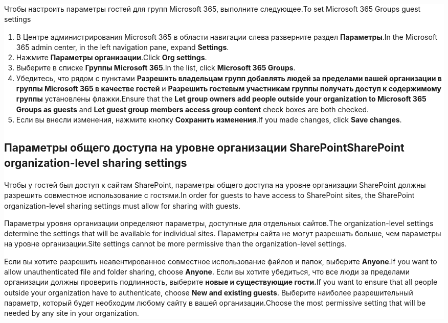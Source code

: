 <span data-ttu-id="c7bad-130">Чтобы настроить параметры гостей для групп Microsoft 365, выполните следующее.</span><span class="sxs-lookup"><span data-stu-id="c7bad-130">To set Microsoft 365 Groups guest settings</span></span>

1. <span data-ttu-id="c7bad-131">В Центре администрирования Microsoft 365 в области навигации слева разверните раздел **Параметры**.</span><span class="sxs-lookup"><span data-stu-id="c7bad-131">In the Microsoft 365 admin center, in the left navigation pane, expand **Settings**.</span></span>
2. <span data-ttu-id="c7bad-132">Нажмите **Параметры организации**.</span><span class="sxs-lookup"><span data-stu-id="c7bad-132">Click **Org settings**.</span></span>
3. <span data-ttu-id="c7bad-133">Выберите в списке **Группы Microsoft 365**.</span><span class="sxs-lookup"><span data-stu-id="c7bad-133">In the list, click **Microsoft 365 Groups**.</span></span>
4. <span data-ttu-id="c7bad-134">Убедитесь, что рядом с пунктами **Разрешить владельцам групп добавлять людей за пределами вашей организации в группы Microsoft 365 в качестве гостей** и **Разрешить гостевым участникам группы получать доступ к содержимому группы** установлены флажки.</span><span class="sxs-lookup"><span data-stu-id="c7bad-134">Ensure that the **Let group owners add people outside your organization to Microsoft 365 Groups as guests** and **Let guest group members access group content** check boxes are both checked.</span></span>
5. <span data-ttu-id="c7bad-135">Если вы внесли изменения, нажмите кнопку **Сохранить изменения**.</span><span class="sxs-lookup"><span data-stu-id="c7bad-135">If you made changes, click **Save changes**.</span></span>

## <a name="sharepoint-organization-level-sharing-settings"></a><span data-ttu-id="c7bad-136">Параметры общего доступа на уровне организации SharePoint</span><span class="sxs-lookup"><span data-stu-id="c7bad-136">SharePoint organization-level sharing settings</span></span>

<span data-ttu-id="c7bad-137">Чтобы у гостей был доступ к сайтам SharePoint, параметры общего доступа на уровне организации SharePoint должны разрешить совместное использование с гостями.</span><span class="sxs-lookup"><span data-stu-id="c7bad-137">In order for guests to have access to SharePoint sites, the SharePoint organization-level sharing settings must allow for sharing with guests.</span></span>

<span data-ttu-id="c7bad-138">Параметры уровня организации определяют параметры, доступные для отдельных сайтов.</span><span class="sxs-lookup"><span data-stu-id="c7bad-138">The organization-level settings determine the settings that will be available for individual sites.</span></span> <span data-ttu-id="c7bad-139">Параметры сайта не могут разрешать больше, чем параметры на уровне организации.</span><span class="sxs-lookup"><span data-stu-id="c7bad-139">Site settings cannot be more permissive than the organization-level settings.</span></span>

<span data-ttu-id="c7bad-140">Если вы хотите разрешить неавентированное совместное использование файлов и папок, выберите **Anyone**.</span><span class="sxs-lookup"><span data-stu-id="c7bad-140">If you want to allow unauthenticated file and folder sharing, choose **Anyone**.</span></span> <span data-ttu-id="c7bad-141">Если вы хотите убедиться, что все люди за пределами организации должны проверить подлинность, выберите **новые и существующие гости.**</span><span class="sxs-lookup"><span data-stu-id="c7bad-141">If you want to ensure that all people outside your organization have to authenticate, choose **New and existing guests**.</span></span> <span data-ttu-id="c7bad-142">Выберите наиболее разрешительный параметр, который будет необходим любому сайту в вашей организации.</span><span class="sxs-lookup"><span data-stu-id="c7bad-142">Choose the most permissive setting that will be needed by any site in your organization.</span></span>

